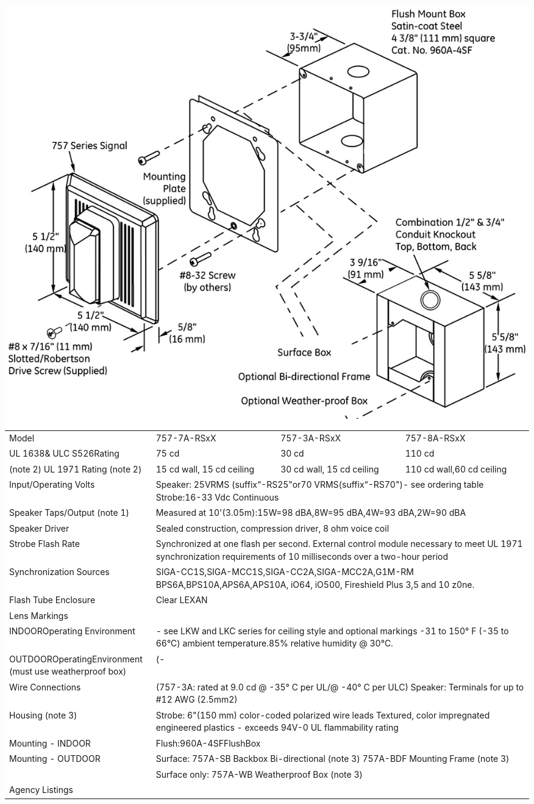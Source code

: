 ![](images/6025af8105189ba01af6ff5be738f7cd42a8d270eab8063ef0234530739c02d3.jpg)  

<html><body><table><tr><td>Model</td><td>757-7A-RSxX</td><td>757-3A-RSxX</td><td>757-8A-RSxX</td></tr><tr><td>UL 1638& ULC S526Rating</td><td>75 cd</td><td>30 cd</td><td>110 cd</td></tr><tr><td>(note 2) UL 1971 Rating (note 2)</td><td>15 cd wall, 15 cd ceiling</td><td>30 cd wall, 15 cd ceiling</td><td>110 cd wall,60 cd ceiling</td></tr><tr><td>Input/Operating Volts</td><td colspan="3">Speaker: 25VRMS (suffix“-RS25"or70 VRMS(suffix“-RS70")- see ordering table Strobe:16-33 Vdc Continuous</td></tr><tr><td>Speaker Taps/Output (note 1)</td><td colspan="3">Measured at 10'(3.05m):15W=98 dBA,8W=95 dBA,4W=93 dBA,2W=90 dBA</td></tr><tr><td>Speaker Driver</td><td colspan="3">Sealed construction, compression driver, 8 ohm voice coil</td></tr><tr><td>Strobe Flash Rate</td><td colspan="3">Synchronized at one flash per second. External control module necessary to meet UL 1971 synchronization requirements of 10 milliseconds over a two-hour period</td></tr><tr><td>Synchronization Sources</td><td colspan="3">SIGA-CC1S,SIGA-MCC1S,SIGA-CC2A,SIGA-MCC2A,G1M-RM BPS6A,BPS10A,APS6A,APS10A, iO64, iO500, Fireshield Plus 3,5 and 10 z0ne.</td></tr><tr><td>Flash Tube Enclosure</td><td colspan="3">Clear LEXAN</td></tr><tr><td>Lens Markings</td><td colspan="3"></td></tr><tr><td>INDOOROperating Environment</td><td colspan="3">- see LKW and LKC series for ceiling style and optional markings -31 to 150° F (-35 to 66°C) ambient temperature.85% relative humidity @ 30°C.</td></tr><tr><td>OUTDOOROperatingEnvironment (must use weatherproof box)</td><td colspan="3">(- </td></tr><tr><td>Wire Connections</td><td colspan="3">(757-3A: rated at 9.0 cd @ -35° C per UL/@ -40° C per ULC) Speaker: Terminals for up to #12 AWG (2.5mm2)</td></tr><tr><td>Housing (note 3)</td><td colspan="3">Strobe: 6"(150 mm) color-coded polarized wire leads Textured, color impregnated engineered plastics - exceeds 94V-0 UL flammability rating</td></tr><tr><td>Mounting - INDOOR</td><td colspan="3">Flush:960A-4SFFlushBox</td></tr><tr><td>Mounting - OUTDOOR</td><td colspan="3">Surface: 757A-SB Backbox Bi-directional (note 3) 757A-BDF Mounting Frame (note 3)</td></tr><tr><td></td><td colspan="3">Surface only: 757A-WB Weatherproof Box (note 3)</td></tr><tr><td>Agency Listings</td><td colspan="3"></td></tr></table></body></html>
